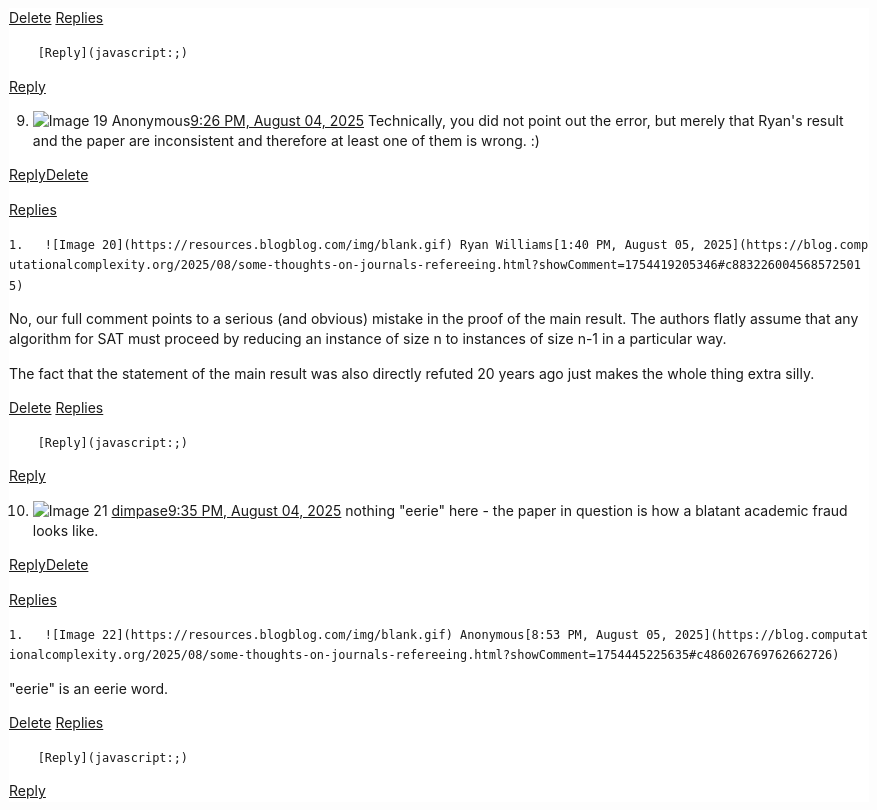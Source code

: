 [Delete](https://www.blogger.com/comment/delete/3722233/8114598283717332788) [Replies](javascript:;)
         
        [Reply](javascript:;)    

    

[Reply](javascript:;)

9.   ![Image 19](https://resources.blogblog.com/img/blank.gif) Anonymous[9:26 PM, August 04, 2025](https://blog.computationalcomplexity.org/2025/08/some-thoughts-on-journals-refereeing.html?showComment=1754360817171#c6142397340451880035) 
Technically, you did not point out the error, but merely that Ryan's result and the paper are inconsistent and therefore at least one of them is wrong. :)

[Reply](javascript:;)[Delete](https://www.blogger.com/comment/delete/3722233/6142397340451880035) 

[Replies](javascript:;)
    

    1.   ![Image 20](https://resources.blogblog.com/img/blank.gif) Ryan Williams[1:40 PM, August 05, 2025](https://blog.computationalcomplexity.org/2025/08/some-thoughts-on-journals-refereeing.html?showComment=1754419205346#c8832260045685725015) 
No, our full comment points to a serious (and obvious) mistake in the proof of the main result. The authors flatly assume that any algorithm for SAT must proceed by reducing an instance of size n to instances of size n-1 in a particular way. 

The fact that the statement of the main result was also directly refuted 20 years ago just makes the whole thing extra silly.

[Delete](https://www.blogger.com/comment/delete/3722233/8832260045685725015) [Replies](javascript:;)
         
        [Reply](javascript:;)    

    

[Reply](javascript:;)

10.   ![Image 21](https://www.blogger.com/img/blogger_logo_round_35.png) [dimpase](https://www.blogger.com/profile/14596969929730094920)[9:35 PM, August 04, 2025](https://blog.computationalcomplexity.org/2025/08/some-thoughts-on-journals-refereeing.html?showComment=1754361316712#c7204327553510617748) 
nothing "eerie" here - the paper in question is how a blatant academic fraud looks like.

[Reply](javascript:;)[Delete](https://www.blogger.com/comment/delete/3722233/7204327553510617748) 

[Replies](javascript:;)
    

    1.   ![Image 22](https://resources.blogblog.com/img/blank.gif) Anonymous[8:53 PM, August 05, 2025](https://blog.computationalcomplexity.org/2025/08/some-thoughts-on-journals-refereeing.html?showComment=1754445225635#c486026769762662726) 
"eerie" is an eerie word.

[Delete](https://www.blogger.com/comment/delete/3722233/486026769762662726) [Replies](javascript:;)
         
        [Reply](javascript:;)    

    

[Reply](javascript:;)
